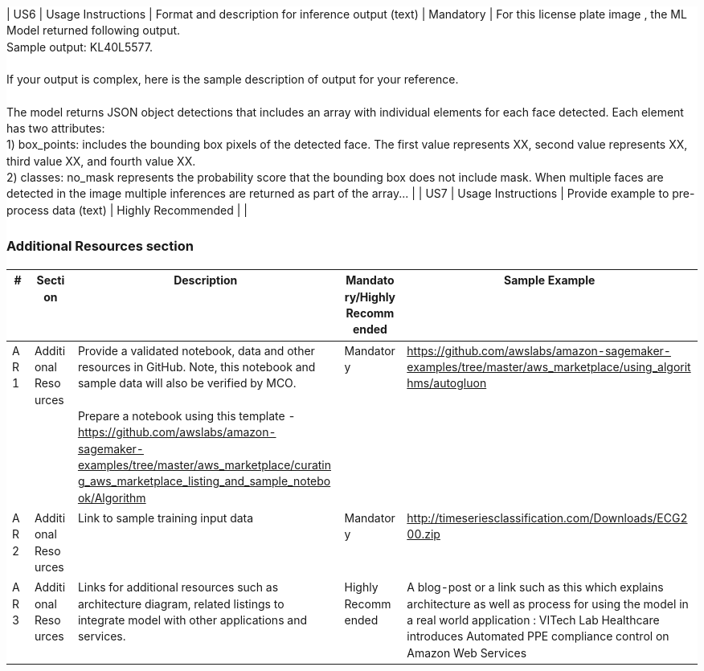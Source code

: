 | US6 | Usage Instructions | Format and description for inference output (text)                                                                                                                                                                                                                                                                                                                                                                  | Mandatory                    | For this license plate image , the ML Model returned following output.<br>Sample output: KL40L5577.<br><br>If your output is complex, here is the sample description of output for your reference.<br><br> The model returns JSON object detections that includes an array with individual elements for each face detected. Each element has two attributes:<br>1) box_points: includes the bounding box pixels of the detected face. The first value represents XX, second value represents XX, third value XX, and fourth value XX.<br>2) classes: no_mask represents the probability score that the bounding box does not include mask. When multiple faces are detected in the image multiple inferences are returned as part of the array... |
| US7 | Usage Instructions | Provide example to pre-process data (text)                                                                                                                                                                                                                                                                                                                                                                          | Highly Recommended           |                                                                                                                                                                                                                                                                                                                                                                                                                                                                                                                                                                                                                                                                                                                                                   |

### Additional Resources section
| #   | Section              | Description                                                                                                                                                                                                                                                                                                                            | Mandatory/Highly Recommended | Sample Example                                                                                                                                                                                                               |
|-----|----------------------|----------------------------------------------------------------------------------------------------------------------------------------------------------------------------------------------------------------------------------------------------------------------------------------------------------------------------------------|------------------------------|------------------------------------------------------------------------------------------------------------------------------------------------------------------------------------------------------------------------------|
| AR1 | Additional Resources | Provide a validated notebook, data and other resources in GitHub. Note, this notebook and sample data will also be verified by MCO.  <br><br>Prepare a notebook using this template - https://github.com/awslabs/amazon-sagemaker-examples/tree/master/aws_marketplace/curating_aws_marketplace_listing_and_sample_notebook/Algorithm  | Mandatory                    | https://github.com/awslabs/amazon-sagemaker-examples/tree/master/aws_marketplace/using_algorithms/autogluon                                                                                                                  |
| AR2 | Additional Resources | Link to sample training input data                                                                                                                                                                                                                                                                                                     | Mandatory                    | http://timeseriesclassification.com/Downloads/ECG200.zip                                                                                                                                                                     |
| AR3 | Additional Resources | Links for additional resources such as architecture diagram, related listings to integrate model with other applications and services.                                                                                                                                                                                                 | Highly Recommended           | A blog-post or a link such as this which explains architecture as well as process for using the model in a real world application : VITech Lab Healthcare introduces Automated PPE compliance control on Amazon Web Services |